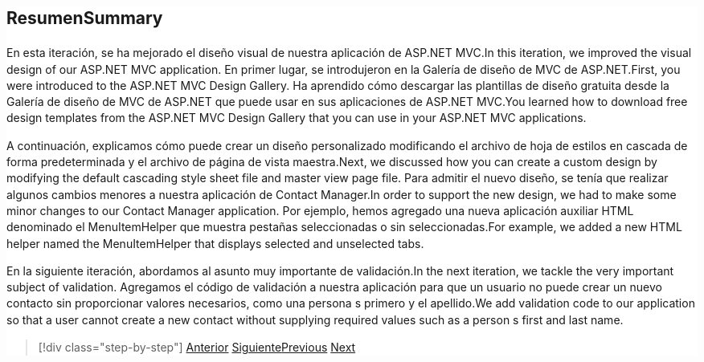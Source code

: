 ## <a name="summary"></a><span data-ttu-id="a1748-210">Resumen</span><span class="sxs-lookup"><span data-stu-id="a1748-210">Summary</span></span>

<span data-ttu-id="a1748-211">En esta iteración, se ha mejorado el diseño visual de nuestra aplicación de ASP.NET MVC.</span><span class="sxs-lookup"><span data-stu-id="a1748-211">In this iteration, we improved the visual design of our ASP.NET MVC application.</span></span> <span data-ttu-id="a1748-212">En primer lugar, se introdujeron en la Galería de diseño de MVC de ASP.NET.</span><span class="sxs-lookup"><span data-stu-id="a1748-212">First, you were introduced to the ASP.NET MVC Design Gallery.</span></span> <span data-ttu-id="a1748-213">Ha aprendido cómo descargar las plantillas de diseño gratuita desde la Galería de diseño de MVC de ASP.NET que puede usar en sus aplicaciones de ASP.NET MVC.</span><span class="sxs-lookup"><span data-stu-id="a1748-213">You learned how to download free design templates from the ASP.NET MVC Design Gallery that you can use in your ASP.NET MVC applications.</span></span>

<span data-ttu-id="a1748-214">A continuación, explicamos cómo puede crear un diseño personalizado modificando el archivo de hoja de estilos en cascada de forma predeterminada y el archivo de página de vista maestra.</span><span class="sxs-lookup"><span data-stu-id="a1748-214">Next, we discussed how you can create a custom design by modifying the default cascading style sheet file and master view page file.</span></span> <span data-ttu-id="a1748-215">Para admitir el nuevo diseño, se tenía que realizar algunos cambios menores a nuestra aplicación de Contact Manager.</span><span class="sxs-lookup"><span data-stu-id="a1748-215">In order to support the new design, we had to make some minor changes to our Contact Manager application.</span></span> <span data-ttu-id="a1748-216">Por ejemplo, hemos agregado una nueva aplicación auxiliar HTML denominado el MenuItemHelper que muestra pestañas seleccionadas o sin seleccionadas.</span><span class="sxs-lookup"><span data-stu-id="a1748-216">For example, we added a new HTML helper named the MenuItemHelper that displays selected and unselected tabs.</span></span>

<span data-ttu-id="a1748-217">En la siguiente iteración, abordamos al asunto muy importante de validación.</span><span class="sxs-lookup"><span data-stu-id="a1748-217">In the next iteration, we tackle the very important subject of validation.</span></span> <span data-ttu-id="a1748-218">Agregamos el código de validación a nuestra aplicación para que un usuario no puede crear un nuevo contacto sin proporcionar valores necesarios, como una persona s primero y el apellido.</span><span class="sxs-lookup"><span data-stu-id="a1748-218">We add validation code to our application so that a user cannot create a new contact without supplying required values such as a person s first and last name.</span></span>

> [!div class="step-by-step"]
> <span data-ttu-id="a1748-219">[Anterior](iteration-1-create-the-application-cs.md)
> [Siguiente](iteration-3-add-form-validation-cs.md)</span><span class="sxs-lookup"><span data-stu-id="a1748-219">[Previous](iteration-1-create-the-application-cs.md)
[Next](iteration-3-add-form-validation-cs.md)</span></span>
